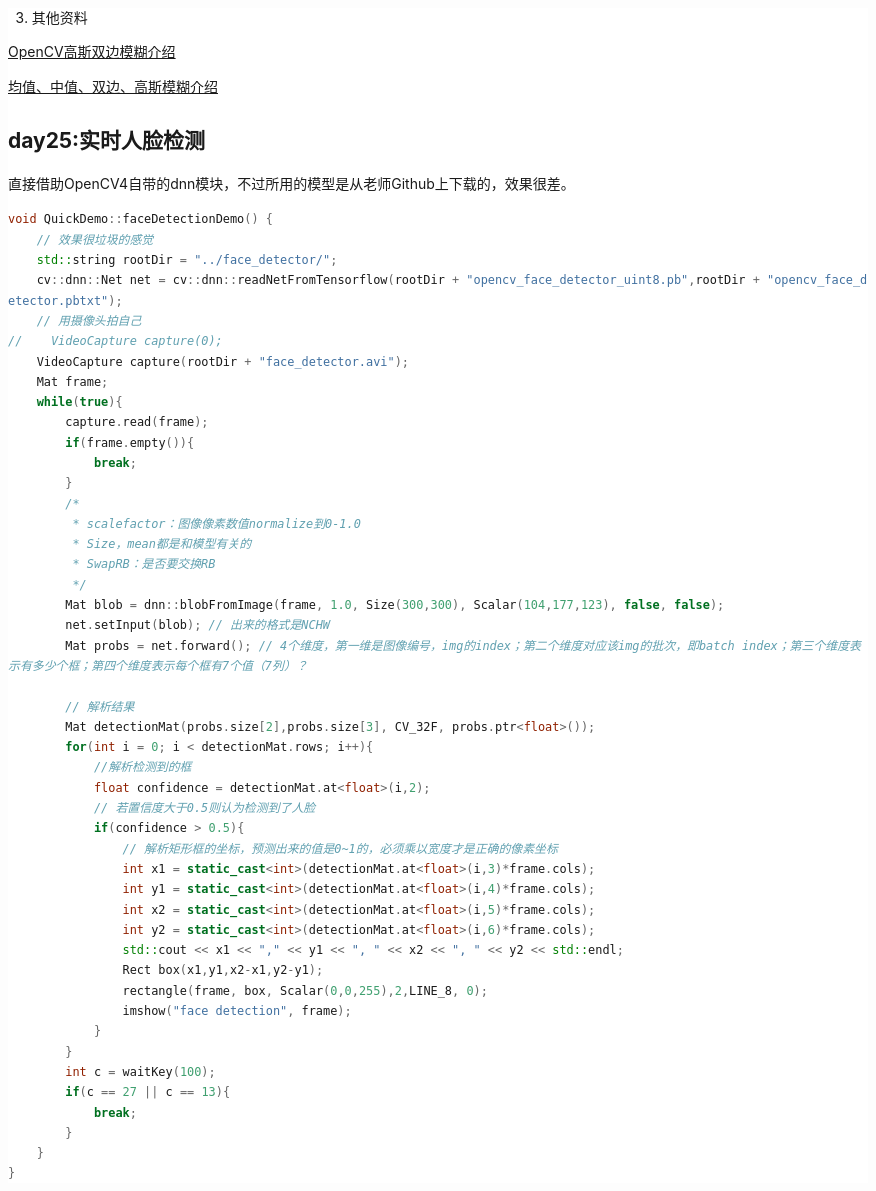 3. 其他资料

[OpenCV高斯双边模糊介绍](https://blog.csdn.net/qq_41498261/article/details/101618119)

[均值、中值、双边、高斯模糊介绍](http://www.4k8k.xyz/article/Vici__/102476784)


## day25:实时人脸检测
直接借助OpenCV4自带的dnn模块，不过所用的模型是从老师Github上下载的，效果很差。
```c++
void QuickDemo::faceDetectionDemo() {
    // 效果很垃圾的感觉
    std::string rootDir = "../face_detector/";
    cv::dnn::Net net = cv::dnn::readNetFromTensorflow(rootDir + "opencv_face_detector_uint8.pb",rootDir + "opencv_face_detector.pbtxt");
    // 用摄像头拍自己
//    VideoCapture capture(0);
    VideoCapture capture(rootDir + "face_detector.avi");
    Mat frame;
    while(true){
        capture.read(frame);
        if(frame.empty()){
            break;
        }
        /*
         * scalefactor：图像像素数值normalize到0-1.0
         * Size，mean都是和模型有关的
         * SwapRB：是否要交换RB
         */
        Mat blob = dnn::blobFromImage(frame, 1.0, Size(300,300), Scalar(104,177,123), false, false);
        net.setInput(blob); // 出来的格式是NCHW
        Mat probs = net.forward(); // 4个维度，第一维是图像编号，img的index；第二个维度对应该img的批次，即batch index；第三个维度表示有多少个框；第四个维度表示每个框有7个值（7列）？

        // 解析结果
        Mat detectionMat(probs.size[2],probs.size[3], CV_32F, probs.ptr<float>());
        for(int i = 0; i < detectionMat.rows; i++){
            //解析检测到的框
            float confidence = detectionMat.at<float>(i,2);
            // 若置信度大于0.5则认为检测到了人脸
            if(confidence > 0.5){
                // 解析矩形框的坐标，预测出来的值是0~1的，必须乘以宽度才是正确的像素坐标
                int x1 = static_cast<int>(detectionMat.at<float>(i,3)*frame.cols);
                int y1 = static_cast<int>(detectionMat.at<float>(i,4)*frame.cols);
                int x2 = static_cast<int>(detectionMat.at<float>(i,5)*frame.cols);
                int y2 = static_cast<int>(detectionMat.at<float>(i,6)*frame.cols);
                std::cout << x1 << "," << y1 << ", " << x2 << ", " << y2 << std::endl;
                Rect box(x1,y1,x2-x1,y2-y1);
                rectangle(frame, box, Scalar(0,0,255),2,LINE_8, 0);
                imshow("face detection", frame);
            }
        }
        int c = waitKey(100);
        if(c == 27 || c == 13){
            break;
        }
    }
}
```
